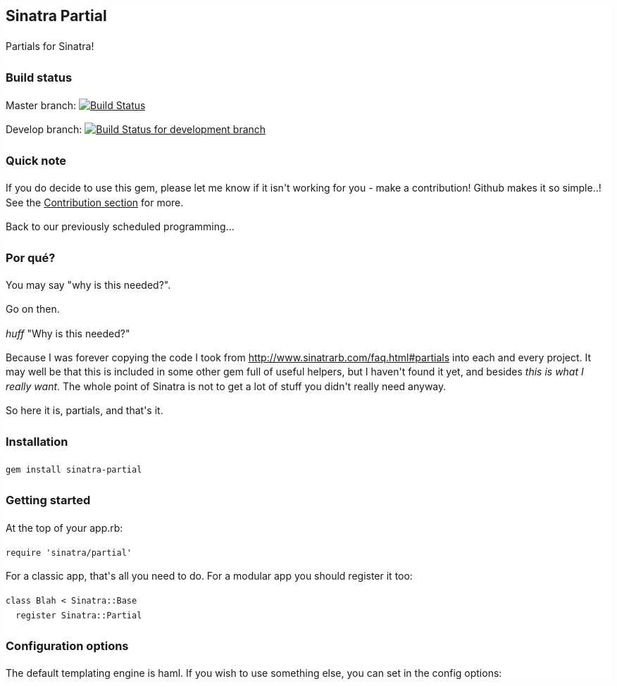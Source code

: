 ## Sinatra Partial ##

Partials for Sinatra!

### Build status ###

Master branch:
[![Build Status](https://secure.travis-ci.org/yb66/Sinatra-Partial.png?branch=master)](http://travis-ci.org/yb66/Sinatra-Partial)

Develop branch:
[![Build Status for development branch](https://secure.travis-ci.org/yb66/Sinatra-Partial.png?branch=develop)](http://travis-ci.org/yb66/Sinatra-Partial)

### Quick note ###

If you do decide to use this gem, please let me know if it isn't working for you - make a contribution! Github makes it so simple..! See the [Contribution section](#Contributing) for more.

Back to our previously scheduled programming...

### Por qué? ###

You may say "why is this needed?".

Go on then.

_huff_ "Why is this needed?"

Because I was forever copying the code I took from http://www.sinatrarb.com/faq.html#partials into each and every project. It may well be that this is included in some other gem full of useful helpers, but I haven't found it yet, and besides _this is what I really want_. The whole point of Sinatra is not to get a lot of stuff you didn't really need anyway.

So here it is, partials, and that's it.

### Installation ###

    gem install sinatra-partial

### Getting started ###

At the top of your app.rb:

    require 'sinatra/partial'

For a classic app, that's all you need to do. For a modular app you should register it too:

    class Blah < Sinatra::Base
      register Sinatra::Partial


### Configuration options ###

The default templating engine is haml. If you wish to use something else, you can set in the config options:
